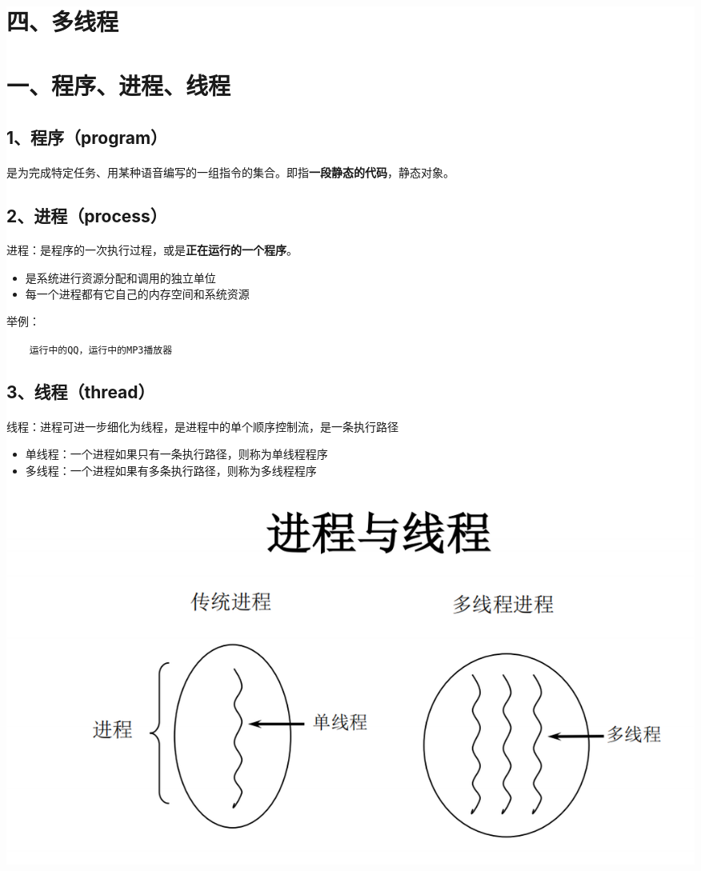 # 四、多线程

# 一、程序、进程、线程


## 1、程序（program）


是为完成特定任务、用某种语音编写的一组指令的集合。即指**一段静态的代码**，静态对象。



## 2、进程（process）


进程：是程序的一次执行过程，或是**正在运行的一个程序**。



+ 是系统进行资源分配和调用的独立单位
+ 每一个进程都有它自己的内存空间和系统资源



举例：



		运行中的QQ，运行中的MP3播放器



## 3、线程（thread）


线程：进程可进一步细化为线程，是进程中的单个顺序控制流，是一条执行路径



+ 单线程：一个进程如果只有一条执行路径，则称为单线程程序
+ 多线程：一个进程如果有多条执行路径，则称为多线程程序



![image-20210216152032802.png](./img/zhu-Q0SZNZwAW2fO/1622193371735-8d5f2e7e-7020-41a8-8192-ed768f392d0d-405144.png)
